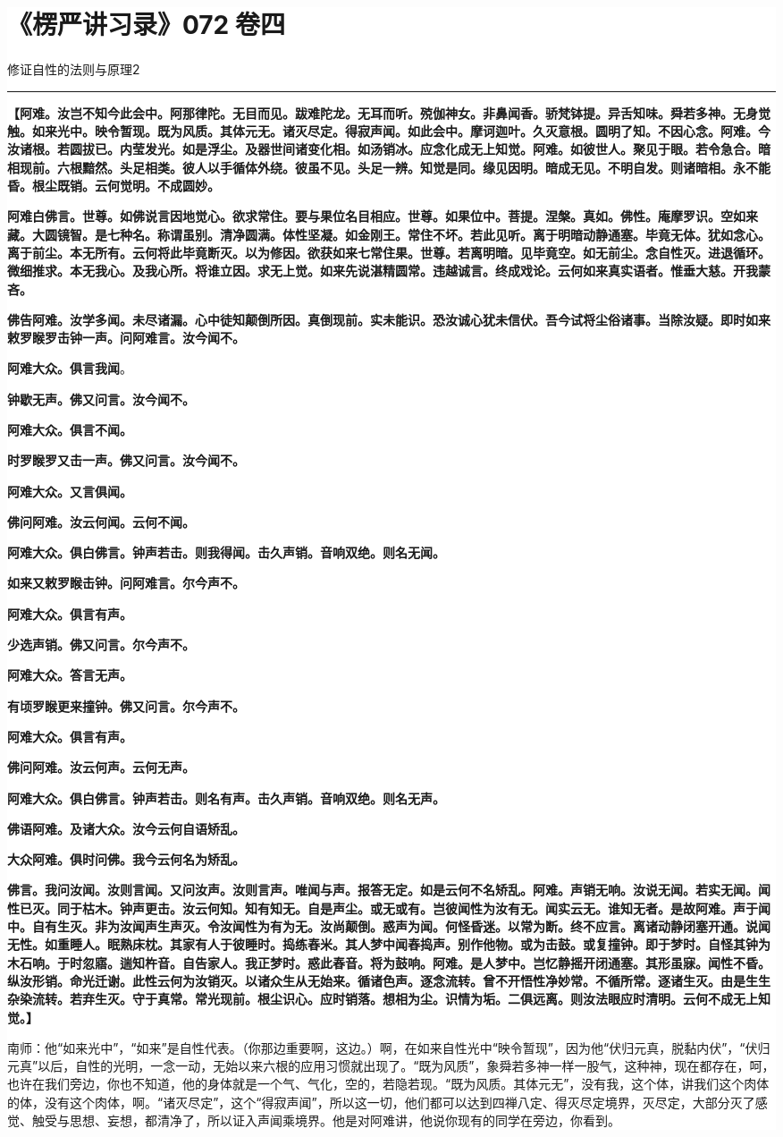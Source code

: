 # 《楞严讲习录》072 卷四

修证自性的法则与原理2

------

**【阿难。汝岂不知今此会中。阿那律陀。无目而见。跋难陀龙。无耳而听。殑伽神女。非鼻闻香。骄梵钵提。异舌知味。舜若多神。无身觉触。如来光中。映令暂现。既为风质。其体元无。诸灭尽定。得寂声闻。如此会中。摩诃迦叶。久灭意根。圆明了知。不因心念。阿难。今汝诸根。若圆拔已。内莹发光。如是浮尘。及器世间诸变化相。如汤销冰。应念化成无上知觉。阿难。如彼世人。聚见于眼。若令急合。暗相现前。六根黯然。头足相类。彼人以手循体外绕。彼虽不见。头足一辨。知觉是同。缘见因明。暗成无见。不明自发。则诸暗相。永不能昏。根尘既销。云何觉明。不成圆妙。** 

**阿难白佛言。世尊。如佛说言因地觉心。欲求常住。要与果位名目相应。世尊。如果位中。菩提。涅槃。真如。佛性。庵摩罗识。空如来藏。大圆镜智。是七种名。称谓虽别。清净圆满。体性坚凝。如金刚王。常住不坏。若此见听。离于明暗动静通塞。毕竟无体。犹如念心。离于前尘。本无所有。云何将此毕竟断灭。以为修因。欲获如来七常住果。世尊。若离明暗。见毕竟空。如无前尘。念自性灭。进退循环。微细推求。本无我心。及我心所。将谁立因。求无上觉。如来先说湛精圆常。违越诚言。终成戏论。云何如来真实语者。惟垂大慈。开我蒙吝。** 

**佛告阿难。汝学多闻。未尽诸漏。心中徒知颠倒所因。真倒现前。实未能识。恐汝诚心犹未信伏。吾今试将尘俗诸事。当除汝疑。即时如来敕罗睺罗击钟一声。问阿难言。汝今闻不。**

**阿难大众。俱言我闻**。

**钟歇无声。佛又问言。汝今闻不。**

**阿难大众。俱言不闻。**

**时罗睺罗又击一声。佛又问言。汝今闻不。**

**阿难大众。又言俱闻。**

**佛问阿难。汝云何闻。云何不闻。**

**阿难大众。俱白佛言。钟声若击。则我得闻。击久声销。音响双绝。则名无闻。**

**如来又敕罗睺击钟。问阿难言。尔今声不。**

**阿难大众。俱言有声。**

**少选声销。佛又问言。尔今声不。**

**阿难大众。答言无声。**

**有顷罗睺更来撞钟。佛又问言。尔今声不。**

**阿难大众。俱言有声。**

**佛问阿难。汝云何声。云何无声。**

**阿难大众。俱白佛言。钟声若击。则名有声。击久声销。音响双绝。则名无声。**

**佛语阿难。及诸大众。汝今云何自语矫乱。**

**大众阿难。俱时问佛。我今云何名为矫乱。**

**佛言。我问汝闻。汝则言闻。又问汝声。汝则言声。唯闻与声。报答无定。如是云何不名矫乱。阿难。声销无响。汝说无闻。若实无闻。闻性已灭。同于枯木。钟声更击。汝云何知。知有知无。自是声尘。或无或有。岂彼闻性为汝有无。闻实云无。谁知无者。是故阿难。声于闻中。自有生灭。非为汝闻声生声灭。令汝闻性为有为无。汝尚颠倒。惑声为闻。何怪昏迷。以常为断。终不应言。离诸动静闭塞开通。说闻无性。如重睡人。眠熟床枕。其家有人于彼睡时。捣练舂米。其人梦中闻舂捣声。别作他物。或为击鼓。或复撞钟。即于梦时。自怪其钟为木石响。于时忽寤。遄知杵音。自告家人。我正梦时。惑此舂音。将为鼓响。阿难。是人梦中。岂忆静摇开闭通塞。其形虽寐。闻性不昏。纵汝形销。命光迁谢。此性云何为汝销灭。以诸众生从无始来。循诸色声。逐念流转。曾不开悟性净妙常。不循所常。逐诸生灭。由是生生杂染流转。若弃生灭。守于真常。常光现前。根尘识心。应时销落。想相为尘。识情为垢。二俱远离。则汝法眼应时清明。云何不成无上知觉。】**

南师：他“如来光中”，“如来”是自性代表。（你那边重要啊，这边。）啊，在如来自性光中“映令暂现”，因为他“伏归元真，脱黏内伏”，“伏归元真”以后，自性的光明，一念一动，无始以来六根的应用习惯就出现了。“既为风质”，象舜若多神一样一股气，这种神，现在都存在，呵，也许在我们旁边，你也不知道，他的身体就是一个气、气化，空的，若隐若现。“既为风质。其体元无”，没有我，这个体，讲我们这个肉体的体，没有这个肉体，啊。“诸灭尽定”，这个“得寂声闻”，所以这一切，他们都可以达到四禅八定、得灭尽定境界，灭尽定，大部分灭了感觉、触受与思想、妄想，都清净了，所以证入声闻乘境界。他是对阿难讲，他说你现有的同学在旁边，你看到。
